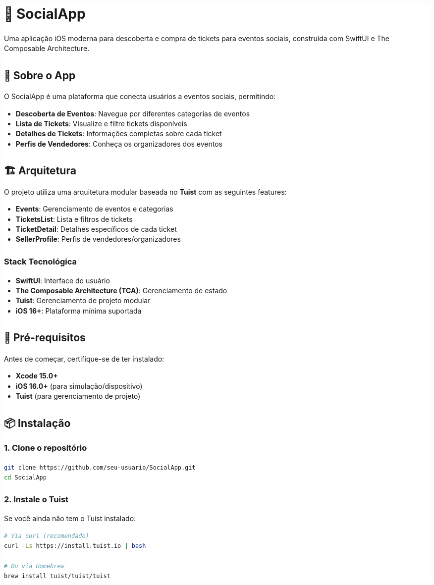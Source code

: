 # 🎫 SocialApp

Uma aplicação iOS moderna para descoberta e compra de tickets para eventos sociais, construída com SwiftUI e The Composable Architecture.

## 📱 Sobre o App

O SocialApp é uma plataforma que conecta usuários a eventos sociais, permitindo:
- **Descoberta de Eventos**: Navegue por diferentes categorias de eventos
- **Lista de Tickets**: Visualize e filtre tickets disponíveis
- **Detalhes de Tickets**: Informações completas sobre cada ticket
- **Perfis de Vendedores**: Conheça os organizadores dos eventos

## 🏗️ Arquitetura

O projeto utiliza uma arquitetura modular baseada no **Tuist** com as seguintes features:

- **Events**: Gerenciamento de eventos e categorias
- **TicketsList**: Lista e filtros de tickets
- **TicketDetail**: Detalhes específicos de cada ticket
- **SellerProfile**: Perfis de vendedores/organizadores

### Stack Tecnológica

- **SwiftUI**: Interface do usuário
- **The Composable Architecture (TCA)**: Gerenciamento de estado
- **Tuist**: Gerenciamento de projeto modular
- **iOS 16+**: Plataforma mínima suportada

## 🚀 Pré-requisitos

Antes de começar, certifique-se de ter instalado:

- **Xcode 15.0+**
- **iOS 16.0+** (para simulação/dispositivo)
- **Tuist** (para gerenciamento de projeto)

## 📦 Instalação

### 1. Clone o repositório

```bash
git clone https://github.com/seu-usuario/SocialApp.git
cd SocialApp
```

### 2. Instale o Tuist

Se você ainda não tem o Tuist instalado:

```bash
# Via curl (recomendado)
curl -Ls https://install.tuist.io | bash

# Ou via Homebrew
brew install tuist/tuist/tuist
```
